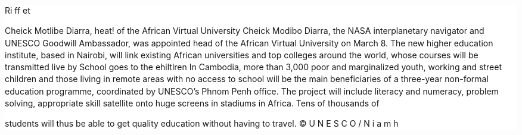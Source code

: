 Ri
ff
et
 
Cheick Motlibe Diarra, 
heat! of the African 
Virtual University 
Cheick Modibo 
Diarra, the NASA 
interplanetary 
navigator and 
UNESCO Goodwill 
Ambassador, was 
appointed head of 
the African Virtual 
University on 
March 8. The new 
higher education 
institute, based in 
Nairobi, will link 
existing African 
universities and top 
colleges around the 
world, whose 
courses will be 
transmitted live by 
School goes to 
the ehiltlren 
In Cambodia, more than 3,000 
poor and marginalized youth, 
working and street children and 
those living in remote areas 
with no access to school will be 
the main beneficiaries of a 
three-year non-formal education 
programme, coordinated by 
UNESCO’s Phnom Penh office. 
The project will include 
literacy and numeracy, problem 
solving, appropriate skill 
satellite onto huge 
screens in stadiums 
in Africa. Tens of 
thousands of 
  
students will thus be 
able to get quality 
education without 
having to travel. 
© 
U
N
E
S
C
O
/
N
i
a
m
h
 